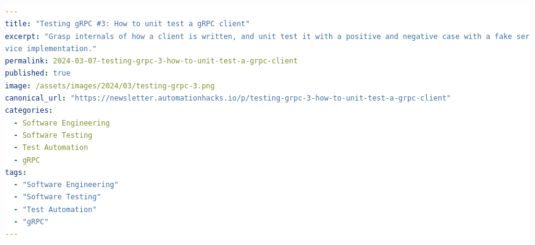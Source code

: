 ```yaml
---
title: "Testing gRPC #3: How to unit test a gRPC client"
excerpt: "Grasp internals of how a client is written, and unit test it with a positive and negative case with a fake service implementation."
permalink: 2024-03-07-testing-grpc-3-how-to-unit-test-a-grpc-client
published: true
image: /assets/images/2024/03/testing-grpc-3.png
canonical_url: "https://newsletter.automationhacks.io/p/testing-grpc-3-how-to-unit-test-a-grpc-client"
categories:
  - Software Engineering
  - Software Testing
  - Test Automation
  - gRPC
tags:
  - "Software Engineering"
  - "Software Testing"
  - "Test Automation"
  - "gRPC"
---
```


<figure class="image">
